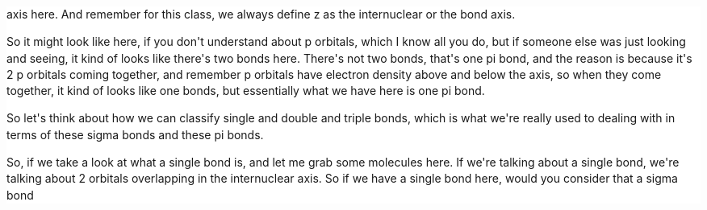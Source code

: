   <span m='331000'>axis</span> <span m='331500'>here.</span> <span m='331940'>And</span>
  <span m='332180'>remember</span> <span m='332530'>for</span> <span m='332710'>this</span>
  <span m='332930'>class,</span> <span m='333340'>we</span> <span m='333470'>always</span>
  <span m='333800'>define</span> <span m='334370'>z</span> <span m='334770'>as</span>
  <span m='334880'>the</span> <span m='334990'>internuclear</span> <span m='335880'>or</span>
  <span m='335970'>the</span> <span m='336120'>bond</span> <span m='336500'>axis.</span>
  </p><p><span m='337570'>So</span> <span m='337890'>it</span> <span m='338080'>might</span>
  <span m='338350'>look</span> <span m='338550'>like</span> <span m='338830'>here,</span>
  <span m='339150'>if</span> <span m='339500'>you</span> <span m='339650'>don't</span>
  <span m='339890'>understand</span> <span m='340380'>about</span> <span m='340560'>p</span>
  <span m='340700'>orbitals,</span> <span m='341120'>which</span> <span m='341300'>I</span>
  <span m='341370'>know</span> <span m='341530'>all</span> <span m='341720'>you</span>
  <span m='341940'>do,</span> <span m='342090'>but</span> <span m='342230'>if</span>
  <span m='342340'>someone</span> <span m='342600'>else</span> <span m='342810'>was</span>
  <span m='342950'>just</span> <span m='343170'>looking</span> <span m='343470'>and</span>
  <span m='343620'>seeing,</span> <span m='343930'>it</span> <span m='344040'>kind</span>
  <span m='344160'>of</span> <span m='344280'>looks</span> <span m='344430'>like</span>
  <span m='344620'>there's</span> <span m='344790'>two</span> <span m='345100'>bonds</span>
  <span m='345470'>here.</span> <span m='346090'>There's</span> <span m='346300'>not</span>
  <span m='346650'>two</span> <span m='346760'>bonds,</span> <span m='347160'>that's</span>
  <span m='347350'>one</span> <span m='347690'>pi</span> <span m='348060'>bond,</span>
  <span m='348560'>and</span> <span m='348810'>the</span> <span m='348880'>reason</span>
  <span m='349180'>is</span> <span m='349320'>because</span> <span m='349620'>it's</span>
  <span m='349780'>2</span> <span m='349960'>p</span> <span m='350290'>orbitals</span>
  <span m='350810'>coming</span> <span m='351140'>together,</span> <span m='351830'>and</span>
  <span m='352070'>remember</span> <span m='352440'>p</span> <span m='352690'>orbitals</span>
  <span m='353120'>have</span> <span m='353320'>electron</span> <span m='353800'>density</span>
  <span m='354290'>above</span> <span m='354820'>and</span> <span m='355020'>below</span>
  <span m='355740'>the</span> <span m='355805'>axis,</span> <span m='356390'>so</span>
  <span m='356520'>when</span> <span m='356660'>they</span> <span m='356770'>come</span>
  <span m='357050'>together,</span> <span m='357530'>it</span> <span m='357680'>kind</span>
  <span m='357980'>of</span> <span m='358060'>looks</span> <span m='358290'>like</span>
  <span m='358490'>one</span> <span m='358980'>bonds,</span> <span m='359035'>but</span>
  <span m='359090'>essentially</span> <span m='359540'>what</span> <span m='359690'>we</span>
  <span m='359790'>have</span> <span m='360110'>here</span> <span m='360670'>is</span>
  <span m='360930'>one</span> <span m='361220'>pi</span> <span m='361920'>bond.</span>
  </p><p><span m='363270'>So</span> <span m='363400'>let's</span> <span m='363650'>think</span>
  <span m='363880'>about</span> <span m='364150'>how</span> <span m='364360'>we</span>
  <span m='365210'>can</span> <span m='365420'>classify</span> <span m='366240'>single</span>
  <span m='366820'>and</span> <span m='367020'>double</span> <span m='367330'>and</span>
  <span m='367490'>triple</span> <span m='367830'>bonds,</span> <span m='368160'>which</span>
  <span m='368310'>is</span> <span m='368420'>what</span> <span m='368560'>we're</span>
  <span m='368650'>really</span> <span m='368990'>used</span> <span m='369260'>to</span>
  <span m='369360'>dealing</span> <span m='369680'>with</span> <span m='370150'>in</span>
  <span m='370390'>terms</span> <span m='370770'>of</span> <span m='370880'>these</span>
  <span m='371090'>sigma</span> <span m='371480'>bonds</span> <span m='371920'>and</span>
  <span m='372140'>these</span> <span m='372300'>pi</span> <span m='373000'>bonds.</span>
  </p><p><span m='373750'>So,</span> <span m='374000'>if</span> <span m='374100'>we</span>
  <span m='374240'>take</span> <span m='374500'>a</span> <span m='374590'>look</span>
  <span m='374810'>at</span> <span m='374930'>what</span> <span m='375060'>a</span>
  <span m='375130'>single</span> <span m='375480'>bond</span> <span m='375770'>is,</span>
  <span m='376000'>and</span> <span m='376090'>let</span> <span m='376230'>me</span>
  <span m='376340'>grab</span> <span m='376770'>some</span> <span m='377660'>molecules</span>
  <span m='378420'>here.</span> <span m='379720'>If</span> <span m='379930'>we're</span>
  <span m='380050'>talking</span> <span m='380540'>about</span> <span m='380870'>a</span>
  <span m='380970'>single</span> <span m='381360'>bond,</span> <span m='381930'>we're</span>
  <span m='382170'>talking</span> <span m='382570'>about</span> <span m='382870'>2</span>
  <span m='383060'>orbitals</span> <span m='383630'>overlapping</span> <span m='384510'>in</span>
  <span m='384710'>the</span> <span m='385040'>internuclear</span> <span m='386450'>axis.</span>
  <span m='387070'>So</span> <span m='387270'>if</span> <span m='387380'>we</span>
  <span m='387490'>have</span> <span m='387750'>a</span> <span m='387800'>single</span>
  <span m='388140'>bond</span> <span m='388560'>here,</span> <span m='388680'>would</span>
  <span m='388730'>you</span> <span m='388780'>consider</span> <span m='389260'>that</span>
  <span m='389860'>a</span> <span m='389990'>sigma</span> <span m='390510'>bond</span>